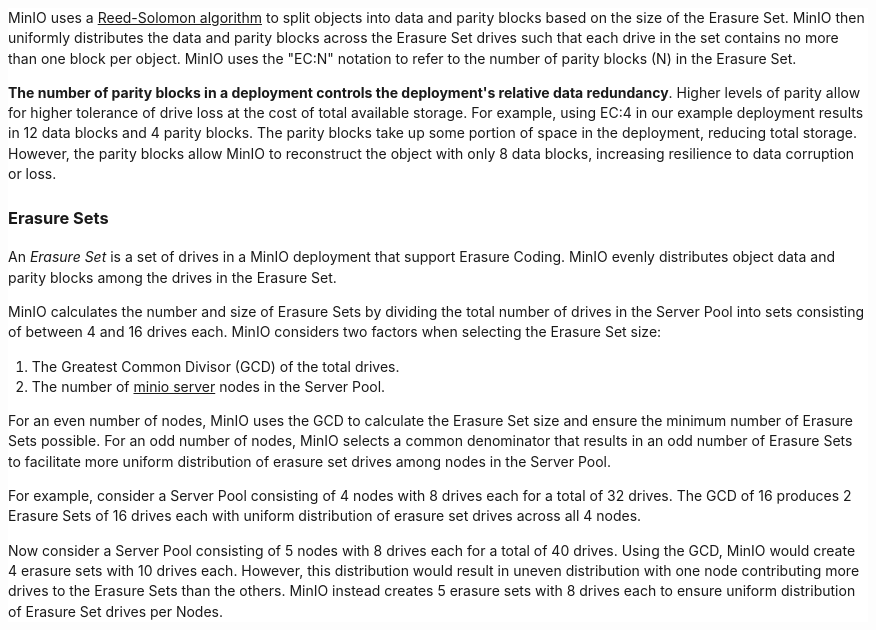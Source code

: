 MinIO uses a [Reed-Solomon algorithm](https://en.wikipedia.org/wiki/Reed%E2%80%93Solomon_error_correction) to split
objects into data and parity blocks based on the size of the Erasure Set. MinIO then uniformly distributes the data and
parity blocks across the Erasure Set drives such that each drive in the set contains no more than one block per object.
MinIO uses the "EC:N" notation to refer to the number of parity blocks (N) in the Erasure Set.

**The number of parity blocks in a deployment controls the deployment's relative data redundancy**. Higher levels of
parity allow for higher tolerance of drive loss at the cost of total available storage. For example, using EC:4 in our
example deployment results in 12 data blocks and 4 parity blocks. The parity blocks take up some portion of space in the
deployment, reducing total storage. However, the parity blocks allow MinIO to reconstruct the object with only 8 data
blocks, increasing resilience to data corruption or loss.

### Erasure Sets

An _Erasure Set_ is a set of drives in a MinIO deployment that support Erasure Coding. MinIO evenly distributes object
data and parity blocks among the drives in the Erasure Set.

MinIO calculates the number and size of Erasure Sets by dividing the total number of drives in the Server Pool into sets
consisting of between 4 and 16 drives each. MinIO considers two factors when selecting the Erasure Set size:

1. The Greatest Common Divisor (GCD) of the total drives.
2. The number of
   [minio server](https://docs.min.io/minio/baremetal/reference/minio-server/minio-server.html#command-minio-server)
   nodes in the Server Pool.

For an even number of nodes, MinIO uses the GCD to calculate the Erasure Set size and ensure the minimum number of
Erasure Sets possible. For an odd number of nodes, MinIO selects a common denominator that results in an odd number of
Erasure Sets to facilitate more uniform distribution of erasure set drives among nodes in the Server Pool.

For example, consider a Server Pool consisting of 4 nodes with 8 drives each for a total of 32 drives. The GCD of 16
produces 2 Erasure Sets of 16 drives each with uniform distribution of erasure set drives across all 4 nodes.

Now consider a Server Pool consisting of 5 nodes with 8 drives each for a total of 40 drives. Using the GCD, MinIO would
create 4 erasure sets with 10 drives each. However, this distribution would result in uneven distribution with one node
contributing more drives to the Erasure Sets than the others. MinIO instead creates 5 erasure sets with 8 drives each to
ensure uniform distribution of Erasure Set drives per Nodes.
